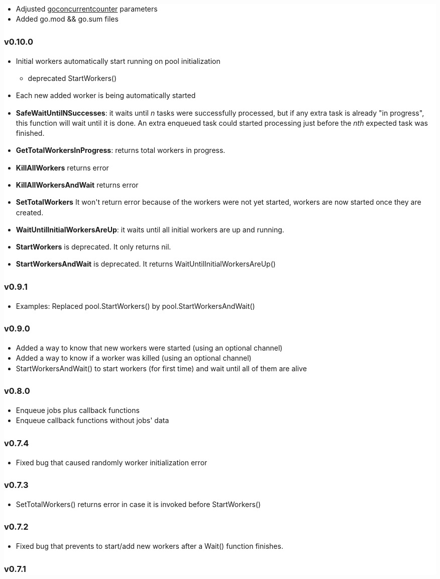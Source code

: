- Adjusted [goconcurrentcounter](https://github.com/enriquebris/goconcurrentcounter) parameters
- Added go.mod && go.sum files

### v0.10.0

- Initial workers automatically start running on pool initialization
    - deprecated StartWorkers()
    
- Each new added worker is being automatically started

- **SafeWaitUntilNSuccesses**: it waits until *n* tasks were successfully processed, but if any extra task is already "in progress", this function will wait until it is done. An extra enqueued task could started processing just before the *nth* expected task was finished.

- **GetTotalWorkersInProgress**: returns total workers in progress.

- **KillAllWorkers** returns error
- **KillAllWorkersAndWait** returns error

- **SetTotalWorkers** It won't return error because of the workers were not yet started, workers are now started once they are created.

- **WaitUntilInitialWorkersAreUp**: it waits until all initial workers are up and running.

- **StartWorkers** is deprecated. It only returns nil.
- **StartWorkersAndWait** is deprecated. It returns WaitUntilInitialWorkersAreUp()

### v0.9.1

- Examples: Replaced pool.StartWorkers() by pool.StartWorkersAndWait()

### v0.9.0

- Added a way to know that new workers were started (using an optional channel)
- Added a way to know if a worker was killed (using an optional channel)
- StartWorkersAndWait() to start workers (for first time) and wait until all of them are alive

### v0.8.0

 - Enqueue jobs plus callback functions
 - Enqueue callback functions without jobs' data

### v0.7.4

 - Fixed bug that caused randomly worker initialization error

### v0.7.3

 - SetTotalWorkers() returns error in case it is invoked before StartWorkers()

### v0.7.2

 - Fixed bug that prevents to start/add new workers after a Wait() function finishes.

### v0.7.1
